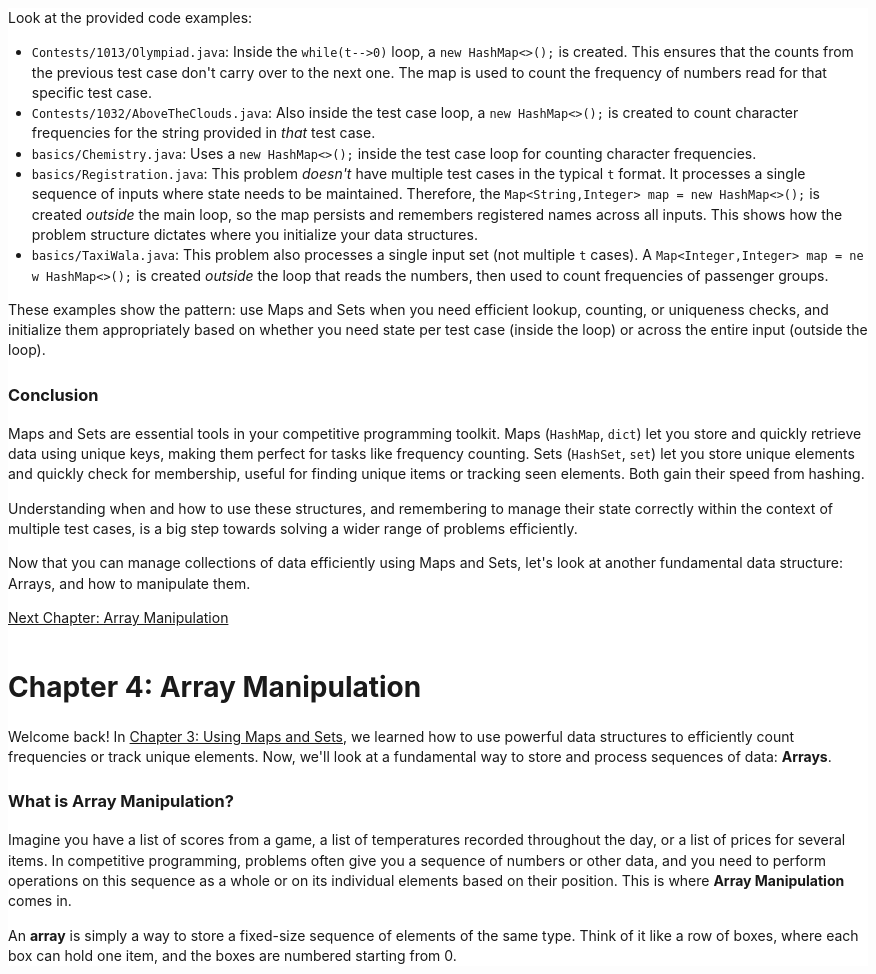 Look at the provided code examples:

*   `Contests/1013/Olympiad.java`: Inside the `while(t-->0)` loop, a `new HashMap<>();` is created. This ensures that the counts from the previous test case don't carry over to the next one. The map is used to count the frequency of numbers read for that specific test case.
*   `Contests/1032/AboveTheClouds.java`: Also inside the test case loop, a `new HashMap<>();` is created to count character frequencies for the string provided in *that* test case.
*   `basics/Chemistry.java`: Uses a `new HashMap<>();` inside the test case loop for counting character frequencies.
*   `basics/Registration.java`: This problem *doesn't* have multiple test cases in the typical `t` format. It processes a single sequence of inputs where state needs to be maintained. Therefore, the `Map<String,Integer> map = new HashMap<>();` is created *outside* the main loop, so the map persists and remembers registered names across all inputs. This shows how the problem structure dictates where you initialize your data structures.
*   `basics/TaxiWala.java`: This problem also processes a single input set (not multiple `t` cases). A `Map<Integer,Integer> map = new HashMap<>();` is created *outside* the loop that reads the numbers, then used to count frequencies of passenger groups.

These examples show the pattern: use Maps and Sets when you need efficient lookup, counting, or uniqueness checks, and initialize them appropriately based on whether you need state per test case (inside the loop) or across the entire input (outside the loop).

### Conclusion

Maps and Sets are essential tools in your competitive programming toolkit. Maps (`HashMap`, `dict`) let you store and quickly retrieve data using unique keys, making them perfect for tasks like frequency counting. Sets (`HashSet`, `set`) let you store unique elements and quickly check for membership, useful for finding unique items or tracking seen elements. Both gain their speed from hashing.

Understanding when and how to use these structures, and remembering to manage their state correctly within the context of multiple test cases, is a big step towards solving a wider range of problems efficiently.

Now that you can manage collections of data efficiently using Maps and Sets, let's look at another fundamental data structure: Arrays, and how to manipulate them.

[Next Chapter: Array Manipulation](04_array_manipulation_.md)

# Chapter 4: Array Manipulation

Welcome back! In [Chapter 3: Using Maps and Sets](03_using_maps_and_sets_.md), we learned how to use powerful data structures to efficiently count frequencies or track unique elements. Now, we'll look at a fundamental way to store and process sequences of data: **Arrays**.

### What is Array Manipulation?

Imagine you have a list of scores from a game, a list of temperatures recorded throughout the day, or a list of prices for several items. In competitive programming, problems often give you a sequence of numbers or other data, and you need to perform operations on this sequence as a whole or on its individual elements based on their position. This is where **Array Manipulation** comes in.

An **array** is simply a way to store a fixed-size sequence of elements of the same type. Think of it like a row of boxes, where each box can hold one item, and the boxes are numbered starting from 0.
